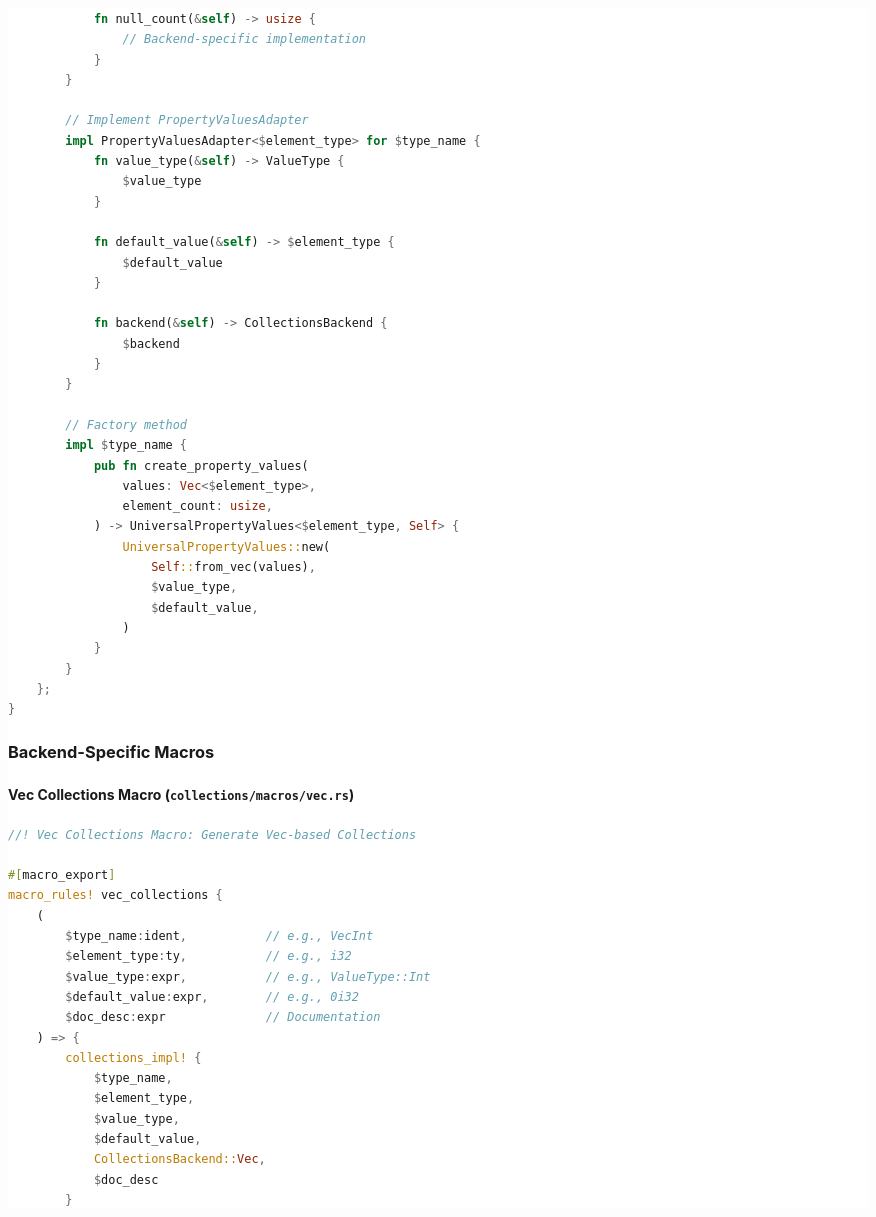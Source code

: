 ```rust
            fn null_count(&self) -> usize {
                // Backend-specific implementation
            }
        }

        // Implement PropertyValuesAdapter
        impl PropertyValuesAdapter<$element_type> for $type_name {
            fn value_type(&self) -> ValueType {
                $value_type
            }

            fn default_value(&self) -> $element_type {
                $default_value
            }

            fn backend(&self) -> CollectionsBackend {
                $backend
            }
        }

        // Factory method
        impl $type_name {
            pub fn create_property_values(
                values: Vec<$element_type>,
                element_count: usize,
            ) -> UniversalPropertyValues<$element_type, Self> {
                UniversalPropertyValues::new(
                    Self::from_vec(values),
                    $value_type,
                    $default_value,
                )
            }
        }
    };
}
```

### **Backend-Specific Macros**

#### **Vec Collections Macro (`collections/macros/vec.rs`)**

```rust
//! Vec Collections Macro: Generate Vec-based Collections

#[macro_export]
macro_rules! vec_collections {
    (
        $type_name:ident,           // e.g., VecInt
        $element_type:ty,           // e.g., i32
        $value_type:expr,           // e.g., ValueType::Int
        $default_value:expr,        // e.g., 0i32
        $doc_desc:expr              // Documentation
    ) => {
        collections_impl! {
            $type_name,
            $element_type,
            $value_type,
            $default_value,
            CollectionsBackend::Vec,
            $doc_desc
        }

```